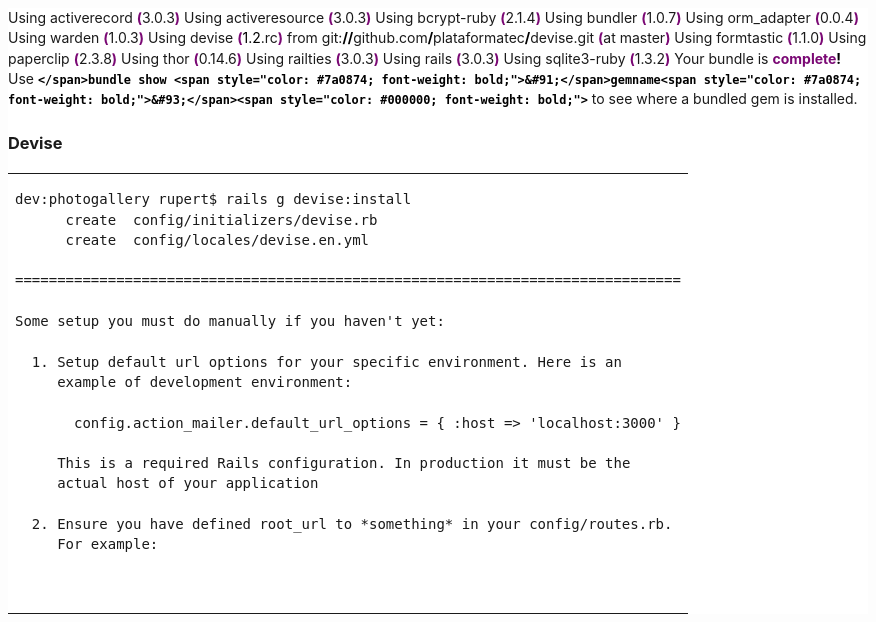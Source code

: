 Using activerecord <span style="color: #7a0874; font-weight: bold;">&#40;</span>3.0.3<span style="color: #7a0874; font-weight: bold;">&#41;</span> 
Using activeresource <span style="color: #7a0874; font-weight: bold;">&#40;</span>3.0.3<span style="color: #7a0874; font-weight: bold;">&#41;</span> 
Using bcrypt-ruby <span style="color: #7a0874; font-weight: bold;">&#40;</span>2.1.4<span style="color: #7a0874; font-weight: bold;">&#41;</span> 
Using bundler <span style="color: #7a0874; font-weight: bold;">&#40;</span>1.0.7<span style="color: #7a0874; font-weight: bold;">&#41;</span> 
Using orm_adapter <span style="color: #7a0874; font-weight: bold;">&#40;</span>0.0.4<span style="color: #7a0874; font-weight: bold;">&#41;</span> 
Using warden <span style="color: #7a0874; font-weight: bold;">&#40;</span>1.0.3<span style="color: #7a0874; font-weight: bold;">&#41;</span> 
Using devise <span style="color: #7a0874; font-weight: bold;">&#40;</span><span style="color: #000000;">1.2</span>.rc<span style="color: #7a0874; font-weight: bold;">&#41;</span> from git:<span style="color: #000000; font-weight: bold;">//</span>github.com<span style="color: #000000; font-weight: bold;">/</span>plataformatec<span style="color: #000000; font-weight: bold;">/</span>devise.git <span style="color: #7a0874; font-weight: bold;">&#40;</span>at master<span style="color: #7a0874; font-weight: bold;">&#41;</span> 
Using formtastic <span style="color: #7a0874; font-weight: bold;">&#40;</span>1.1.0<span style="color: #7a0874; font-weight: bold;">&#41;</span> 
Using paperclip <span style="color: #7a0874; font-weight: bold;">&#40;</span>2.3.8<span style="color: #7a0874; font-weight: bold;">&#41;</span> 
Using thor <span style="color: #7a0874; font-weight: bold;">&#40;</span>0.14.6<span style="color: #7a0874; font-weight: bold;">&#41;</span> 
Using railties <span style="color: #7a0874; font-weight: bold;">&#40;</span>3.0.3<span style="color: #7a0874; font-weight: bold;">&#41;</span> 
Using rails <span style="color: #7a0874; font-weight: bold;">&#40;</span>3.0.3<span style="color: #7a0874; font-weight: bold;">&#41;</span> 
Using sqlite3-ruby <span style="color: #7a0874; font-weight: bold;">&#40;</span>1.3.2<span style="color: #7a0874; font-weight: bold;">&#41;</span> 
Your bundle is <span style="color: #7a0874; font-weight: bold;">complete</span><span style="color: #000000; font-weight: bold;">!</span> Use <span style="color: #000000; font-weight: bold;">`</span>bundle show <span style="color: #7a0874; font-weight: bold;">&#91;</span>gemname<span style="color: #7a0874; font-weight: bold;">&#93;</span><span style="color: #000000; font-weight: bold;">`</span> to see where a bundled gem is installed.</pre>
      </td>
    </tr>
  </table>
</div>

### Devise

<div class="wp_syntax">
  <table>
    <tr>
      <td class="code">
        <pre class="ruby" style="font-family:monospace;">dev:photogallery rupert$ rails g devise:install
      create  config/initializers/devise.rb
      create  config/locales/devise.en.yml
&nbsp;
===============================================================================
&nbsp;
Some setup you must do manually if you haven't yet:
&nbsp;
  1. Setup default url options for your specific environment. Here is an
     example of development environment:
&nbsp;
       config.action_mailer.default_url_options = { :host =&gt; 'localhost:3000' }
&nbsp;
     This is a required Rails configuration. In production it must be the
     actual host of your application
&nbsp;
  2. Ensure you have defined root_url to *something* in your config/routes.rb.
     For example: